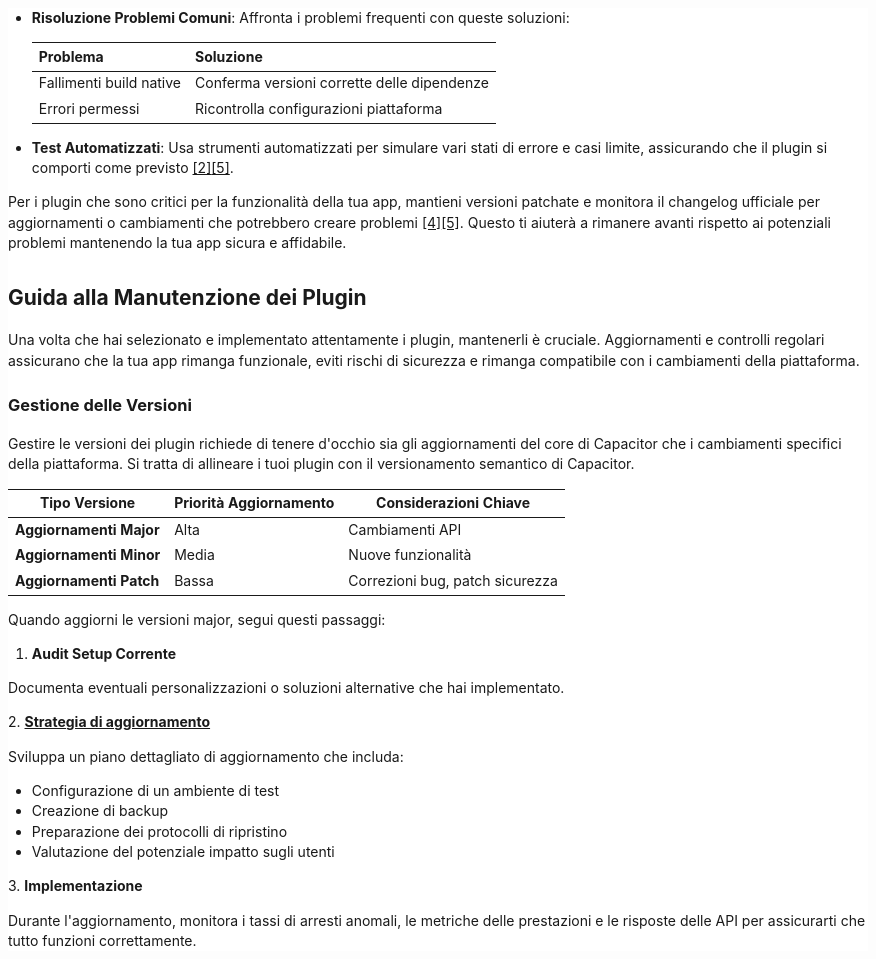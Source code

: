 -   **Risoluzione Problemi Comuni**: Affronta i problemi frequenti con queste soluzioni:
    
    | **Problema** | **Soluzione** |
    | --- | --- |
    | Fallimenti build native | Conferma versioni corrette delle dipendenze |
    | Errori permessi | Ricontrolla configurazioni piattaforma |
    
-   **Test Automatizzati**: Usa strumenti automatizzati per simulare vari stati di errore e casi limite, assicurando che il plugin si comporti come previsto [\[2\]](https://app.studyraid.com/en/read/11146/345591/understanding-the-plugin-system)[\[5\]](https://capacitorjs.com/docs/plugins).
    

Per i plugin che sono critici per la funzionalità della tua app, mantieni versioni patchate e monitora il changelog ufficiale per aggiornamenti o cambiamenti che potrebbero creare problemi [\[4\]](https://capacitorjs.com/docs/plugins/creating-plugins)[\[5\]](https://capacitorjs.com/docs/plugins). Questo ti aiuterà a rimanere avanti rispetto ai potenziali problemi mantenendo la tua app sicura e affidabile.

## Guida alla Manutenzione dei Plugin

Una volta che hai selezionato e implementato attentamente i plugin, mantenerli è cruciale. Aggiornamenti e controlli regolari assicurano che la tua app rimanga funzionale, eviti rischi di sicurezza e rimanga compatibile con i cambiamenti della piattaforma.

### Gestione delle Versioni

Gestire le versioni dei plugin richiede di tenere d'occhio sia gli aggiornamenti del core di Capacitor che i cambiamenti specifici della piattaforma. Si tratta di allineare i tuoi plugin con il versionamento semantico di Capacitor.

| Tipo Versione | Priorità Aggiornamento | Considerazioni Chiave |
| --- | --- | --- |
| **Aggiornamenti Major** | Alta | Cambiamenti API |
| **Aggiornamenti Minor** | Media | Nuove funzionalità |
| **Aggiornamenti Patch** | Bassa | Correzioni bug, patch sicurezza |

Quando aggiorni le versioni major, segui questi passaggi:

1. **Audit Setup Corrente**

Documenta eventuali personalizzazioni o soluzioni alternative che hai implementato.

2\. **[Strategia di aggiornamento](https://capgo.app/docs/plugin/cloud-mode/hybrid-update)**

Sviluppa un piano dettagliato di aggiornamento che includa:

-   Configurazione di un ambiente di test
-   Creazione di backup
-   Preparazione dei protocolli di ripristino 
-   Valutazione del potenziale impatto sugli utenti

3\. **Implementazione**

Durante l'aggiornamento, monitora i tassi di arresti anomali, le metriche delle prestazioni e le risposte delle API per assicurarti che tutto funzioni correttamente.
